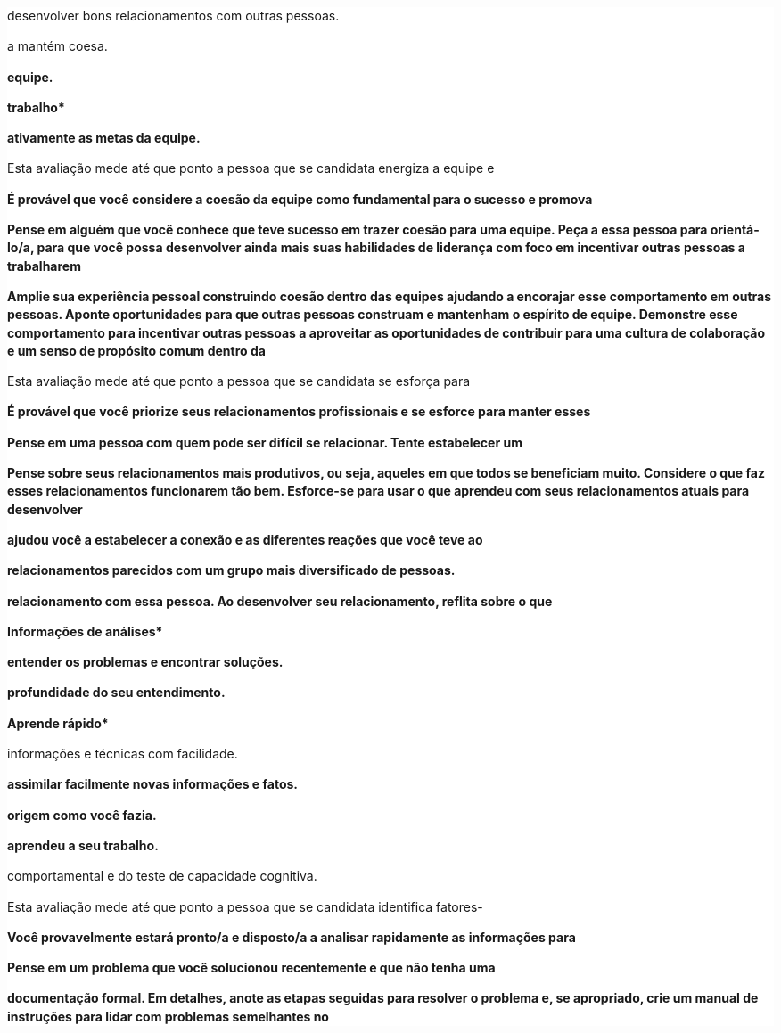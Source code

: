 desenvolver bons relacionamentos com outras pessoas.

a mantém coesa.

**equipe.**

**trabalho\***

**ativamente as metas da equipe.**

Esta avaliação mede até que ponto a pessoa que se candidata energiza a equipe e

**É provável que você considere a coesão da equipe como fundamental para o sucesso e promova**

 **Pense em alguém que você conhece que teve sucesso em trazer coesão para uma equipe. Peça a essa pessoa para orientá-lo/a, para que você possa desenvolver ainda mais suas habilidades de liderança com foco em incentivar outras pessoas a trabalharem**

 **Amplie sua experiência pessoal construindo coesão dentro das equipes ajudando a encorajar esse comportamento em outras pessoas. Aponte oportunidades para que outras pessoas construam e mantenham o espírito de equipe. Demonstre esse comportamento para incentivar outras pessoas a aproveitar as oportunidades de contribuir para uma cultura de colaboração e um senso de propósito comum dentro da**

Esta avaliação mede até que ponto a pessoa que se candidata se esforça para

**É provável que você priorize seus relacionamentos profissionais e se esforce para manter esses**

**Pense em uma pessoa com quem pode ser difícil se relacionar. Tente estabelecer um**

 **Pense sobre seus relacionamentos mais produtivos, ou seja, aqueles em que todos se beneficiam muito. Considere o que faz esses relacionamentos funcionarem tão bem. Esforce-se para usar o que aprendeu com seus relacionamentos atuais para desenvolver**

**ajudou você a estabelecer a conexão e as diferentes reações que você teve ao**

**relacionamentos parecidos com um grupo mais diversificado de pessoas.**

**relacionamento com essa pessoa. Ao desenvolver seu relacionamento, reflita sobre o que**

**Informações de análises\***

**entender os problemas e encontrar soluções.**

**profundidade do seu entendimento.**

**Aprende rápido\***

informações e técnicas com facilidade.

**assimilar facilmente novas informações e fatos.**

**origem como você fazia.**

**aprendeu a seu trabalho.**

comportamental e do teste de capacidade cognitiva.

Esta avaliação mede até que ponto a pessoa que se candidata identifica fatores-

**Você provavelmente estará pronto/a e disposto/a a analisar rapidamente as informações para**

**Pense em um problema que você solucionou recentemente e que não tenha uma**

**documentação formal. Em detalhes, anote as etapas seguidas para resolver o problema e, se apropriado, crie um manual de instruções para lidar com problemas semelhantes no**

